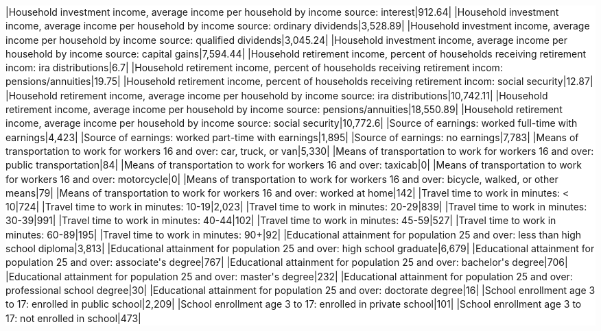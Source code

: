 |Household investment income, average income per household by income source: interest|912.64|
|Household investment income, average income per household by income source: ordinary dividends|3,528.89|
|Household investment income, average income per household by income source: qualified dividends|3,045.24|
|Household investment income, average income per household by income source: capital gains|7,594.44|
|Household retirement income, percent of households receiving retirement incom: ira distributions|6.7|
|Household retirement income, percent of households receiving retirement incom: pensions/annuities|19.75|
|Household retirement income, percent of households receiving retirement incom: social security|12.87|
|Household retirement income, average income per household by income source: ira distributions|10,742.11|
|Household retirement income, average income per household by income source: pensions/annuities|18,550.89|
|Household retirement income, average income per household by income source: social security|10,772.6|
|Source of earnings: worked full-time with earnings|4,423|
|Source of earnings: worked part-time with earnings|1,895|
|Source of earnings: no earnings|7,783|
|Means of transportation to work for workers 16 and over: car, truck, or van|5,330|
|Means of transportation to work for workers 16 and over: public transportation|84|
|Means of transportation to work for workers 16 and over: taxicab|0|
|Means of transportation to work for workers 16 and over: motorcycle|0|
|Means of transportation to work for workers 16 and over: bicycle, walked, or other means|79|
|Means of transportation to work for workers 16 and over: worked at home|142|
|Travel time to work in minutes: < 10|724|
|Travel time to work in minutes: 10-19|2,023|
|Travel time to work in minutes: 20-29|839|
|Travel time to work in minutes: 30-39|991|
|Travel time to work in minutes: 40-44|102|
|Travel time to work in minutes: 45-59|527|
|Travel time to work in minutes: 60-89|195|
|Travel time to work in minutes: 90+|92|
|Educational attainment for population 25 and over: less than high school diploma|3,813|
|Educational attainment for population 25 and over: high school graduate|6,679|
|Educational attainment for population 25 and over: associate's degree|767|
|Educational attainment for population 25 and over: bachelor's degree|706|
|Educational attainment for population 25 and over: master's degree|232|
|Educational attainment for population 25 and over: professional school degree|30|
|Educational attainment for population 25 and over: doctorate degree|16|
|School enrollment age 3 to 17: enrolled in public school|2,209|
|School enrollment age 3 to 17: enrolled in private school|101|
|School enrollment age 3 to 17: not enrolled in school|473|
